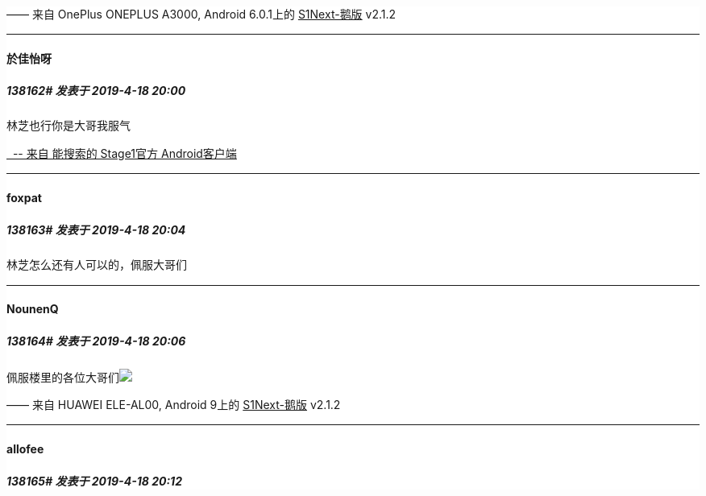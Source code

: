 —— 来自 OnePlus ONEPLUS A3000, Android 6.0.1上的 [S1Next-鹅版](https://github.com/ykrank/S1-Next/releases) v2.1.2







*****

####  於佳怡呀  
##### 138162#       发表于 2019-4-18 20:00




林芝也行你是大哥我服气

[  -- 来自 能搜索的 Stage1官方 Android客户端](https://www.coolapk.com/apk/140634)







*****

####  foxpat  
##### 138163#       发表于 2019-4-18 20:04




林芝怎么还有人可以的，佩服大哥们







*****

####  NounenQ  
##### 138164#       发表于 2019-4-18 20:06




佩服楼里的各位大哥们<img src="https://static.saraba1st.com/image/smiley/face2017/039.png" referrerpolicy="no-referrer">

—— 来自 HUAWEI ELE-AL00, Android 9上的 [S1Next-鹅版](https://github.com/ykrank/S1-Next/releases) v2.1.2







*****

####  allofee  
##### 138165#       发表于 2019-4-18 20:12



